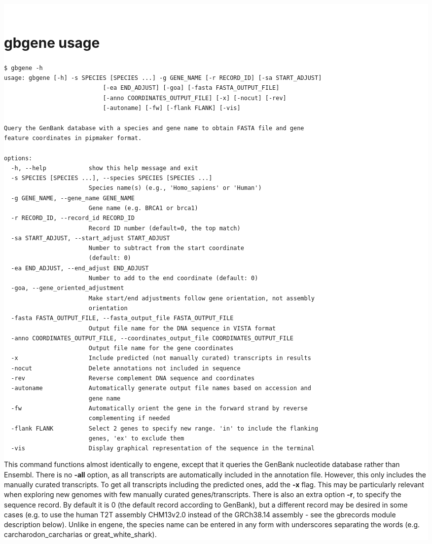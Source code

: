 &nbsp;
&nbsp;
# gbgene usage
```
$ gbgene -h
usage: gbgene [-h] -s SPECIES [SPECIES ...] -g GENE_NAME [-r RECORD_ID] [-sa START_ADJUST] 
                            [-ea END_ADJUST] [-goa] [-fasta FASTA_OUTPUT_FILE]
                            [-anno COORDINATES_OUTPUT_FILE] [-x] [-nocut] [-rev] 
                            [-autoname] [-fw] [-flank FLANK] [-vis]

Query the GenBank database with a species and gene name to obtain FASTA file and gene 
feature coordinates in pipmaker format.

options:
  -h, --help            show this help message and exit
  -s SPECIES [SPECIES ...], --species SPECIES [SPECIES ...]
                        Species name(s) (e.g., 'Homo_sapiens' or 'Human')
  -g GENE_NAME, --gene_name GENE_NAME
                        Gene name (e.g. BRCA1 or brca1)
  -r RECORD_ID, --record_id RECORD_ID
                        Record ID number (default=0, the top match)
  -sa START_ADJUST, --start_adjust START_ADJUST
                        Number to subtract from the start coordinate 
                        (default: 0)
  -ea END_ADJUST, --end_adjust END_ADJUST
                        Number to add to the end coordinate (default: 0)
  -goa, --gene_oriented_adjustment
                        Make start/end adjustments follow gene orientation, not assembly
                        orientation
  -fasta FASTA_OUTPUT_FILE, --fasta_output_file FASTA_OUTPUT_FILE
                        Output file name for the DNA sequence in VISTA format
  -anno COORDINATES_OUTPUT_FILE, --coordinates_output_file COORDINATES_OUTPUT_FILE
                        Output file name for the gene coordinates
  -x                    Include predicted (not manually curated) transcripts in results
  -nocut                Delete annotations not included in sequence
  -rev                  Reverse complement DNA sequence and coordinates
  -autoname             Automatically generate output file names based on accession and 
                        gene name
  -fw                   Automatically orient the gene in the forward strand by reverse 
                        complementing if needed
  -flank FLANK          Select 2 genes to specify new range. 'in' to include the flanking 
                        genes, 'ex' to exclude them
  -vis                  Display graphical representation of the sequence in the terminal
```
This command functions almost identically to engene, except that it queries the GenBank nucleotide database rather than Ensembl. There is no **-all** option, as all transcripts are automatically included in the annotation file. However, this only includes the manually curated transcripts. To get all transcripts including the predicted ones, add the **-x** flag. This may be particularly relevant when exploring new genomes with few manually curated genes/transcripts. There is also an extra option **-r**, to specify the sequence record. By default it is 0 (the default record according to GenBank), but a different record may be desired in some cases (e.g. to use the human T2T assembly CHM13v2.0 instead of the GRCh38.14 assembly - see the gbrecords module description below). Unlike in engene, the species name can be entered in any form with underscores separating the words (e.g. carcharodon_carcharias or great_white_shark).
